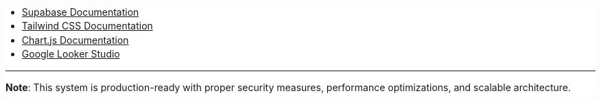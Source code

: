 - [Supabase Documentation](https://supabase.com/docs)
- [Tailwind CSS Documentation](https://tailwindcss.com/docs)
- [Chart.js Documentation](https://www.chartjs.org/docs/)
- [Google Looker Studio](https://datastudio.google.com/)

---

**Note**: This system is production-ready with proper security measures, performance optimizations, and scalable architecture.